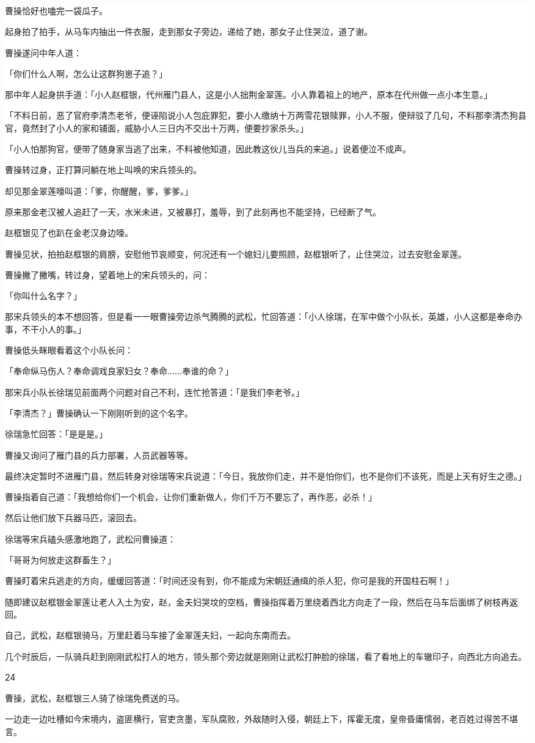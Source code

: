 曹操恰好也嗑完一袋瓜子。

起身拍了拍手，从马车内抽出一件衣服，走到那女子旁边，递给了她，那女子止住哭泣，道了谢。

曹操遂问中年人道：

「你们什么人啊，怎么让这群狗崽子追？」

那中年人起身拱手道：「小人赵框银，代州雁门县人，这是小人拙荆金翠莲。小人靠着祖上的地产，原本在代州做一点小本生意。」

「不料日前，恶了官府李清杰老爷，便诬陷说小人包庇罪犯，要小人缴纳十万两雪花银赎罪，小人不服，便辩驳了几句，不料那李清杰狗县官，竟然封了小人的家和铺面，威胁小人三日内不交出十万两，便要抄家杀头。」

「小人怕那狗官，便带了随身家当逃了出来，不料被他知道，因此教这伙儿当兵的来追。」说着便泣不成声。

曹操转过身，正打算问躺在地上叫唤的宋兵领头的。

却见那金翠莲嚎叫道：「爹，你醒醒，爹，爹爹。」

原来那金老汉被人追赶了一天，水米未进，又被暴打，羞辱，到了此刻再也不能坚持，已经断了气。

赵框银见了也趴在金老汉身边嚎。

曹操见状，拍拍赵框银的肩膀，安慰他节哀顺变，何况还有一个媳妇儿要照顾，赵框银听了，止住哭泣，过去安慰金翠莲。

曹操撇了撇嘴，转过身，望着地上的宋兵领头的，问：

「你叫什么名字？」

那宋兵领头的本不想回答，但是看一一眼曹操旁边杀气腾腾的武松，忙回答道：「小人徐瑞，在军中做个小队长，英雄，小人这都是奉命办事，不干小人的事。」

曹操低头眯眼看着这个小队长问：

「奉命纵马伤人？奉命调戏良家妇女？奉命……奉谁的命？」

那宋兵小队长徐瑞见前面两个问题对自己不利，连忙抢答道：「是我们李老爷。」

「李清杰？」曹操确认一下刚刚听到的这个名字。

徐瑞急忙回答：「是是是。」

曹操又询问了雁门县的兵力部署，人员武器等等。

最终决定暂时不进雁门县，然后转身对徐瑞等宋兵说道：「今日，我放你们走，并不是怕你们，也不是你们不该死，而是上天有好生之德。」

曹操指着自己道：「我想给你们一个机会，让你们重新做人，你们千万不要忘了，再作恶，必杀！」

然后让他们放下兵器马匹，滚回去。

徐瑞等宋兵磕头感激地跑了，武松问曹操道：

「哥哥为何放走这群畜生？」

曹操盯着宋兵逃走的方向，缓缓回答道：「时间还没有到，你不能成为宋朝廷通缉的杀人犯，你可是我的开国柱石啊！」

随即建议赵框银金翠莲让老人入土为安，赵，金夫妇哭坟的空档，曹操指挥着万里绕着西北方向走了一段，然后在马车后面绑了树枝再返回。

自己，武松，赵框银骑马，万里赶着马车接了金翠莲夫妇，一起向东南而去。

几个时辰后，一队骑兵赶到刚刚武松打人的地方，领头那个旁边就是刚刚让武松打肿脸的徐瑞，看了看地上的车辙印子，向西北方向追去。

24

曹操，武松，赵框银三人骑了徐瑞免费送的马。

一边走一边吐槽如今宋境内，盗匪横行，官吏贪墨，军队腐败，外敌随时入侵，朝廷上下，挥霍无度，皇帝昏庸懦弱，老百姓过得苦不堪言。
